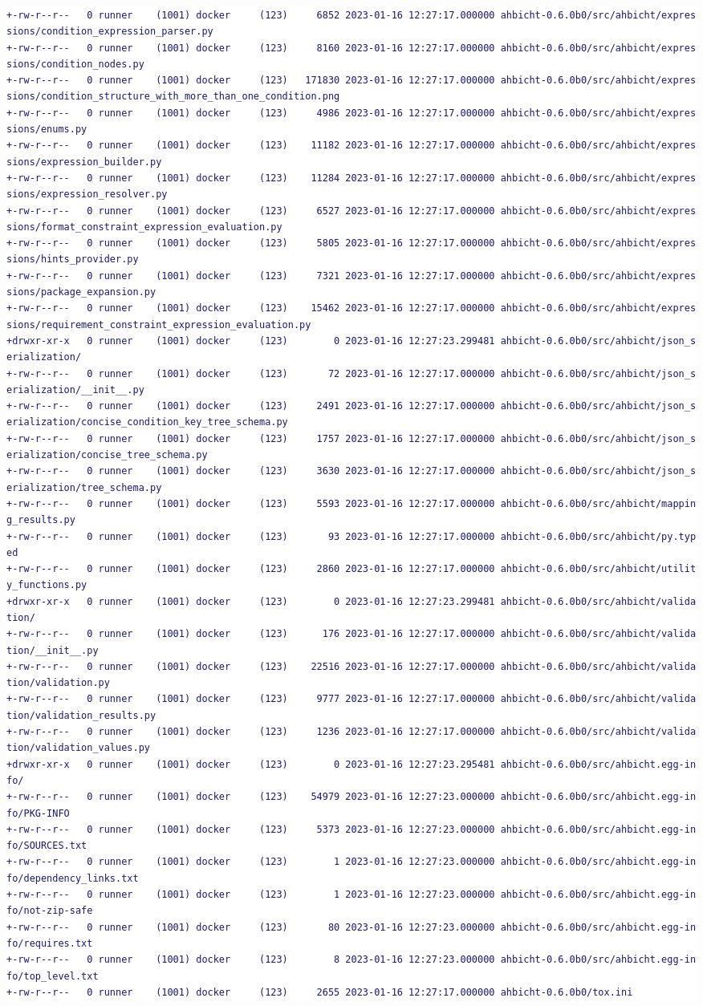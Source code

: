 ```diff
+-rw-r--r--   0 runner    (1001) docker     (123)     6852 2023-01-16 12:27:17.000000 ahbicht-0.6.0b0/src/ahbicht/expressions/condition_expression_parser.py
+-rw-r--r--   0 runner    (1001) docker     (123)     8160 2023-01-16 12:27:17.000000 ahbicht-0.6.0b0/src/ahbicht/expressions/condition_nodes.py
+-rw-r--r--   0 runner    (1001) docker     (123)   171830 2023-01-16 12:27:17.000000 ahbicht-0.6.0b0/src/ahbicht/expressions/condition_structure_with_more_than_one_condition.png
+-rw-r--r--   0 runner    (1001) docker     (123)     4986 2023-01-16 12:27:17.000000 ahbicht-0.6.0b0/src/ahbicht/expressions/enums.py
+-rw-r--r--   0 runner    (1001) docker     (123)    11182 2023-01-16 12:27:17.000000 ahbicht-0.6.0b0/src/ahbicht/expressions/expression_builder.py
+-rw-r--r--   0 runner    (1001) docker     (123)    11284 2023-01-16 12:27:17.000000 ahbicht-0.6.0b0/src/ahbicht/expressions/expression_resolver.py
+-rw-r--r--   0 runner    (1001) docker     (123)     6527 2023-01-16 12:27:17.000000 ahbicht-0.6.0b0/src/ahbicht/expressions/format_constraint_expression_evaluation.py
+-rw-r--r--   0 runner    (1001) docker     (123)     5805 2023-01-16 12:27:17.000000 ahbicht-0.6.0b0/src/ahbicht/expressions/hints_provider.py
+-rw-r--r--   0 runner    (1001) docker     (123)     7321 2023-01-16 12:27:17.000000 ahbicht-0.6.0b0/src/ahbicht/expressions/package_expansion.py
+-rw-r--r--   0 runner    (1001) docker     (123)    15462 2023-01-16 12:27:17.000000 ahbicht-0.6.0b0/src/ahbicht/expressions/requirement_constraint_expression_evaluation.py
+drwxr-xr-x   0 runner    (1001) docker     (123)        0 2023-01-16 12:27:23.299481 ahbicht-0.6.0b0/src/ahbicht/json_serialization/
+-rw-r--r--   0 runner    (1001) docker     (123)       72 2023-01-16 12:27:17.000000 ahbicht-0.6.0b0/src/ahbicht/json_serialization/__init__.py
+-rw-r--r--   0 runner    (1001) docker     (123)     2491 2023-01-16 12:27:17.000000 ahbicht-0.6.0b0/src/ahbicht/json_serialization/concise_condition_key_tree_schema.py
+-rw-r--r--   0 runner    (1001) docker     (123)     1757 2023-01-16 12:27:17.000000 ahbicht-0.6.0b0/src/ahbicht/json_serialization/concise_tree_schema.py
+-rw-r--r--   0 runner    (1001) docker     (123)     3630 2023-01-16 12:27:17.000000 ahbicht-0.6.0b0/src/ahbicht/json_serialization/tree_schema.py
+-rw-r--r--   0 runner    (1001) docker     (123)     5593 2023-01-16 12:27:17.000000 ahbicht-0.6.0b0/src/ahbicht/mapping_results.py
+-rw-r--r--   0 runner    (1001) docker     (123)       93 2023-01-16 12:27:17.000000 ahbicht-0.6.0b0/src/ahbicht/py.typed
+-rw-r--r--   0 runner    (1001) docker     (123)     2860 2023-01-16 12:27:17.000000 ahbicht-0.6.0b0/src/ahbicht/utility_functions.py
+drwxr-xr-x   0 runner    (1001) docker     (123)        0 2023-01-16 12:27:23.299481 ahbicht-0.6.0b0/src/ahbicht/validation/
+-rw-r--r--   0 runner    (1001) docker     (123)      176 2023-01-16 12:27:17.000000 ahbicht-0.6.0b0/src/ahbicht/validation/__init__.py
+-rw-r--r--   0 runner    (1001) docker     (123)    22516 2023-01-16 12:27:17.000000 ahbicht-0.6.0b0/src/ahbicht/validation/validation.py
+-rw-r--r--   0 runner    (1001) docker     (123)     9777 2023-01-16 12:27:17.000000 ahbicht-0.6.0b0/src/ahbicht/validation/validation_results.py
+-rw-r--r--   0 runner    (1001) docker     (123)     1236 2023-01-16 12:27:17.000000 ahbicht-0.6.0b0/src/ahbicht/validation/validation_values.py
+drwxr-xr-x   0 runner    (1001) docker     (123)        0 2023-01-16 12:27:23.295481 ahbicht-0.6.0b0/src/ahbicht.egg-info/
+-rw-r--r--   0 runner    (1001) docker     (123)    54979 2023-01-16 12:27:23.000000 ahbicht-0.6.0b0/src/ahbicht.egg-info/PKG-INFO
+-rw-r--r--   0 runner    (1001) docker     (123)     5373 2023-01-16 12:27:23.000000 ahbicht-0.6.0b0/src/ahbicht.egg-info/SOURCES.txt
+-rw-r--r--   0 runner    (1001) docker     (123)        1 2023-01-16 12:27:23.000000 ahbicht-0.6.0b0/src/ahbicht.egg-info/dependency_links.txt
+-rw-r--r--   0 runner    (1001) docker     (123)        1 2023-01-16 12:27:23.000000 ahbicht-0.6.0b0/src/ahbicht.egg-info/not-zip-safe
+-rw-r--r--   0 runner    (1001) docker     (123)       80 2023-01-16 12:27:23.000000 ahbicht-0.6.0b0/src/ahbicht.egg-info/requires.txt
+-rw-r--r--   0 runner    (1001) docker     (123)        8 2023-01-16 12:27:23.000000 ahbicht-0.6.0b0/src/ahbicht.egg-info/top_level.txt
+-rw-r--r--   0 runner    (1001) docker     (123)     2655 2023-01-16 12:27:17.000000 ahbicht-0.6.0b0/tox.ini
```
